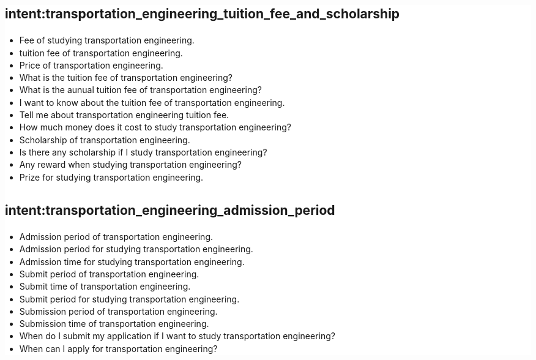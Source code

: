 ## intent:transportation_engineering_tuition_fee_and_scholarship
- Fee of studying transportation engineering.
- tuition fee of transportation engineering.
- Price of transportation engineering.
- What is the tuition fee of transportation engineering?
- What is the aunual tuition fee of transportation engineering?
- I want to know about the tuition fee of transportation engineering.
- Tell me about transportation engineering tuition fee.
- How much money does it cost to study transportation engineering?
- Scholarship of transportation engineering.
- Is there any scholarship if I study transportation engineering?
- Any reward when studying transportation engineering?
- Prize for studying transportation engineering.

## intent:transportation_engineering_admission_period
- Admission period of transportation engineering.
- Admission period for studying transportation engineering.
- Admission time for studying transportation engineering.
- Submit period of transportation engineering.
- Submit time of transportation engineering.
- Submit period for studying transportation engineering.
- Submission period of transportation engineering.
- Submission time of transportation engineering.
- When do I submit my application if I want to study transportation engineering?
- When can I apply for transportation engineering?
